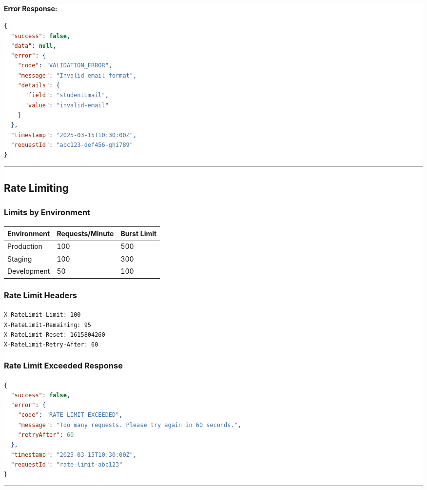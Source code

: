 **Error Response:**
```json
{
  "success": false,
  "data": null,
  "error": {
    "code": "VALIDATION_ERROR",
    "message": "Invalid email format",
    "details": {
      "field": "studentEmail",
      "value": "invalid-email"
    }
  },
  "timestamp": "2025-03-15T10:30:00Z",
  "requestId": "abc123-def456-ghi789"
}
```

---

## Rate Limiting

### Limits by Environment

| Environment | Requests/Minute | Burst Limit |
|-------------|----------------|-------------|
| Production  | 100            | 500         |
| Staging     | 100            | 300         |
| Development | 50             | 100         |

### Rate Limit Headers

```http
X-RateLimit-Limit: 100
X-RateLimit-Remaining: 95
X-RateLimit-Reset: 1615804260
X-RateLimit-Retry-After: 60
```

### Rate Limit Exceeded Response

```json
{
  "success": false,
  "error": {
    "code": "RATE_LIMIT_EXCEEDED",
    "message": "Too many requests. Please try again in 60 seconds.",
    "retryAfter": 60
  },
  "timestamp": "2025-03-15T10:30:00Z",
  "requestId": "rate-limit-abc123"
}
```

---